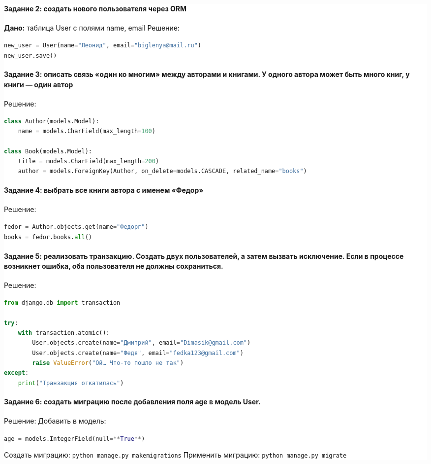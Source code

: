 #### **Задание 2: создать нового пользователя через ORM**
**Дано:** таблица User с полями name, email
Решение:
```python
new_user = User(name="Леонид", email="biglenya@mail.ru")
new_user.save()
```

#### **Задание 3: описать связь «один ко многим» между авторами и книгами. У одного автора может быть много книг, у книги — один автор**
Решение:
```python 
class Author(models.Model):
    name = models.CharField(max_length=100)

class Book(models.Model):
    title = models.CharField(max_length=200)
    author = models.ForeignKey(Author, on_delete=models.CASCADE, related_name="books")
```

#### **Задание 4: выбрать все книги автора с именем «Федор»**
Решение:
```python
fedor = Author.objects.get(name="Федорг")
books = fedor.books.all()
```
#### **Задание 5: реализовать транзакцию. Создать двух пользователей, а затем вызвать исключение. Если в процессе возникнет ошибка, оба пользователя не должны сохраниться.**
Решение:
```python 
from django.db import transaction

try:
    with transaction.atomic():
        User.objects.create(name="Дмитрий", email="Dimasik@gmail.com")
        User.objects.create(name="Федя", email="fedka123@gmail.com")
        raise ValueError("Ой… Что-то пошло не так")
except:
    print("Транзакция откатилась")
```

#### **Задание 6: создать миграцию после добавления поля age в модель User.**
Решение:
Добавить в модель:
```python 
age = models.IntegerField(null=**True**)
```
Создать миграцию:
`python manage.py makemigrations`
Применить миграцию:
`python manage.py migrate`
